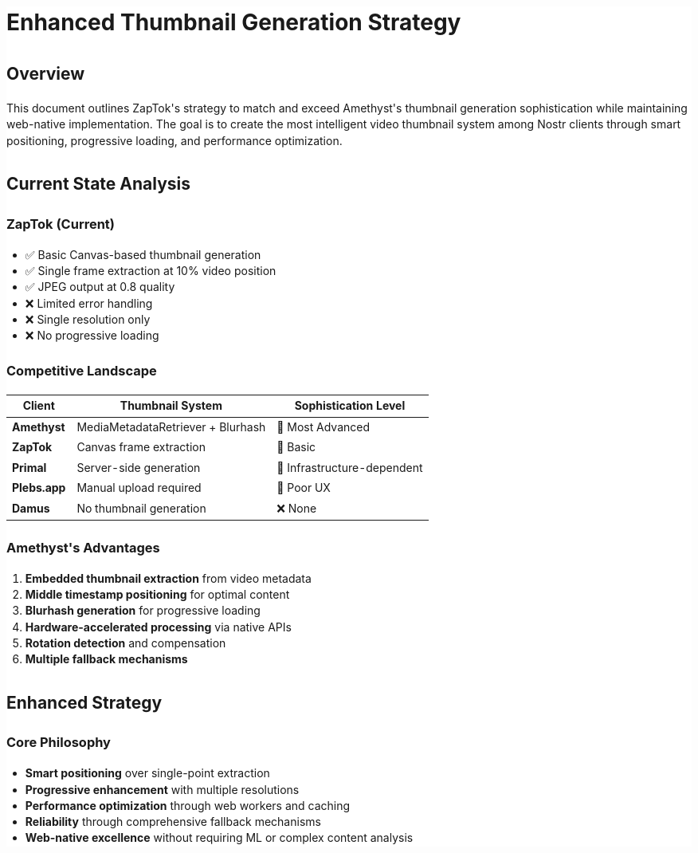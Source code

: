 # Enhanced Thumbnail Generation Strategy

## Overview

This document outlines ZapTok's strategy to match and exceed Amethyst's thumbnail generation sophistication while maintaining web-native implementation. The goal is to create the most intelligent video thumbnail system among Nostr clients through smart positioning, progressive loading, and performance optimization.

## Current State Analysis

### ZapTok (Current)
- ✅ Basic Canvas-based thumbnail generation
- ✅ Single frame extraction at 10% video position
- ✅ JPEG output at 0.8 quality
- ❌ Limited error handling
- ❌ Single resolution only
- ❌ No progressive loading

### Competitive Landscape

| **Client** | **Thumbnail System** | **Sophistication Level** |
|------------|---------------------|--------------------------|
| **Amethyst** | MediaMetadataRetriever + Blurhash | 🥇 Most Advanced |
| **ZapTok** | Canvas frame extraction | 🥈 Basic |
| **Primal** | Server-side generation | 🥈 Infrastructure-dependent |
| **Plebs.app** | Manual upload required | 🥉 Poor UX |
| **Damus** | No thumbnail generation | ❌ None |

### Amethyst's Advantages
1. **Embedded thumbnail extraction** from video metadata
2. **Middle timestamp positioning** for optimal content
3. **Blurhash generation** for progressive loading
4. **Hardware-accelerated processing** via native APIs
5. **Rotation detection** and compensation
6. **Multiple fallback mechanisms**

## Enhanced Strategy

### Core Philosophy
- **Smart positioning** over single-point extraction
- **Progressive enhancement** with multiple resolutions
- **Performance optimization** through web workers and caching
- **Reliability** through comprehensive fallback mechanisms
- **Web-native excellence** without requiring ML or complex content analysis
